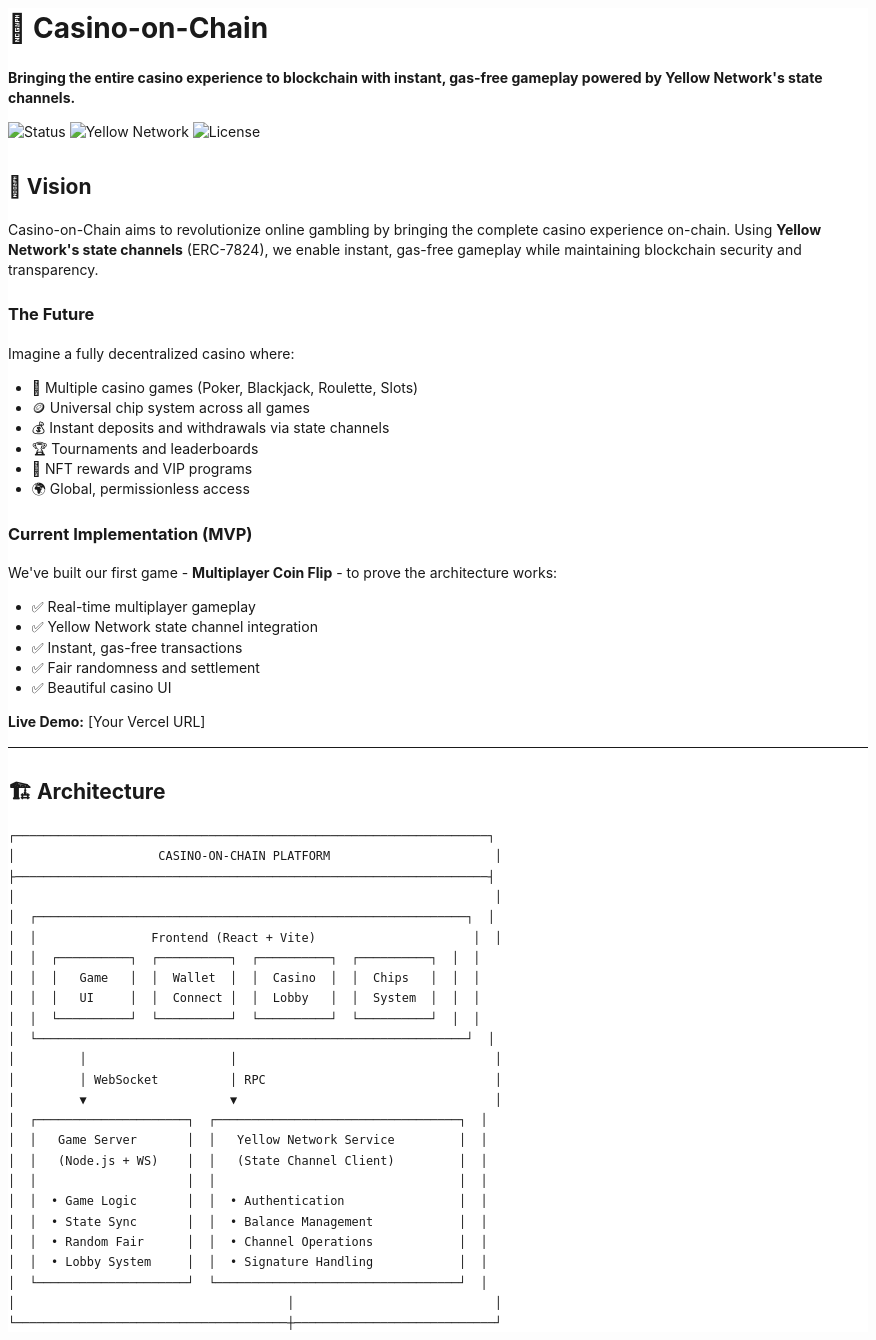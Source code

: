# 🎰 Casino-on-Chain

**Bringing the entire casino experience to blockchain with instant, gas-free gameplay powered by Yellow Network's state channels.**

![Status](https://img.shields.io/badge/Status-MVP-success) ![Yellow Network](https://img.shields.io/badge/Built%20on-Yellow%20Network-yellow) ![License](https://img.shields.io/badge/License-MIT-blue)

## 🌟 Vision

Casino-on-Chain aims to revolutionize online gambling by bringing the complete casino experience on-chain. Using **Yellow Network's state channels** (ERC-7824), we enable instant, gas-free gameplay while maintaining blockchain security and transparency.

### The Future
Imagine a fully decentralized casino where:
- 🎲 Multiple casino games (Poker, Blackjack, Roulette, Slots)
- 🪙 Universal chip system across all games
- 💰 Instant deposits and withdrawals via state channels
- 🏆 Tournaments and leaderboards
- 🎁 NFT rewards and VIP programs
- 🌍 Global, permissionless access

### Current Implementation (MVP)
We've built our first game - **Multiplayer Coin Flip** - to prove the architecture works:
- ✅ Real-time multiplayer gameplay
- ✅ Yellow Network state channel integration
- ✅ Instant, gas-free transactions
- ✅ Fair randomness and settlement
- ✅ Beautiful casino UI

**Live Demo:** [Your Vercel URL]

---

## 🏗️ Architecture

```
┌──────────────────────────────────────────────────────────────────┐
│                    CASINO-ON-CHAIN PLATFORM                       │
├──────────────────────────────────────────────────────────────────┤
│                                                                   │
│  ┌────────────────────────────────────────────────────────────┐  │
│  │                Frontend (React + Vite)                      │  │
│  │  ┌──────────┐  ┌──────────┐  ┌──────────┐  ┌──────────┐  │  │
│  │  │   Game   │  │  Wallet  │  │  Casino  │  │  Chips   │  │  │
│  │  │   UI     │  │  Connect │  │  Lobby   │  │  System  │  │  │
│  │  └──────────┘  └──────────┘  └──────────┘  └──────────┘  │  │
│  └────────────────────────────────────────────────────────────┘  │
│         │                    │                                    │
│         │ WebSocket          │ RPC                                │
│         ▼                    ▼                                    │
│  ┌─────────────────────┐  ┌──────────────────────────────────┐  │
│  │   Game Server       │  │   Yellow Network Service         │  │
│  │   (Node.js + WS)    │  │   (State Channel Client)         │  │
│  │                     │  │                                  │  │
│  │  • Game Logic       │  │  • Authentication                │  │
│  │  • State Sync       │  │  • Balance Management            │  │
│  │  • Random Fair      │  │  • Channel Operations            │  │
│  │  • Lobby System     │  │  • Signature Handling            │  │
│  └─────────────────────┘  └──────────────────────────────────┘  │
│                                      │                            │
└──────────────────────────────────────┼────────────────────────────┘
```